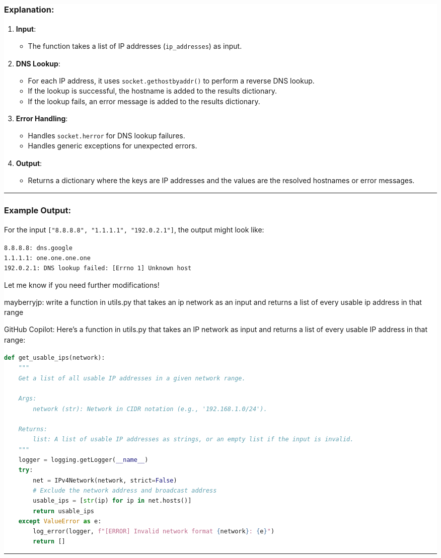 
### Explanation:
1. **Input**:
   - The function takes a list of IP addresses (`ip_addresses`) as input.

2. **DNS Lookup**:
   - For each IP address, it uses `socket.gethostbyaddr()` to perform a reverse DNS lookup.
   - If the lookup is successful, the hostname is added to the results dictionary.
   - If the lookup fails, an error message is added to the results dictionary.

3. **Error Handling**:
   - Handles `socket.herror` for DNS lookup failures.
   - Handles generic exceptions for unexpected errors.

4. **Output**:
   - Returns a dictionary where the keys are IP addresses and the values are the resolved hostnames or error messages.

---

### Example Output:
For the input `["8.8.8.8", "1.1.1.1", "192.0.2.1"]`, the output might look like:
```
8.8.8.8: dns.google
1.1.1.1: one.one.one.one
192.0.2.1: DNS lookup failed: [Errno 1] Unknown host
```

Let me know if you need further modifications!

mayberryjp: write a function in utils.py that takes an ip network as an input and returns a list of every usable ip address in that range

GitHub Copilot: Here’s a function in utils.py that takes an IP network as input and returns a list of every usable IP address in that range:

```python
def get_usable_ips(network):
    """
    Get a list of all usable IP addresses in a given network range.

    Args:
        network (str): Network in CIDR notation (e.g., '192.168.1.0/24').

    Returns:
        list: A list of usable IP addresses as strings, or an empty list if the input is invalid.
    """
    logger = logging.getLogger(__name__)
    try:
        net = IPv4Network(network, strict=False)
        # Exclude the network address and broadcast address
        usable_ips = [str(ip) for ip in net.hosts()]
        return usable_ips
    except ValueError as e:
        log_error(logger, f"[ERROR] Invalid network format {network}: {e}")
        return []
```

---